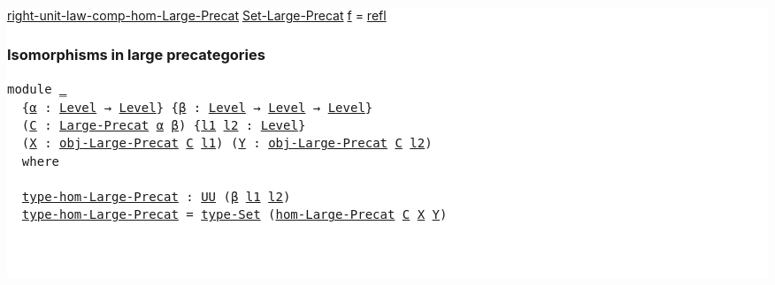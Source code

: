 <a id="2607" href="categories.large-categories.html#1530" class="Field">right-unit-law-comp-hom-Large-Precat</a> <a id="2644" href="categories.large-categories.html#2244" class="Function">Set-Large-Precat</a> <a id="2661" href="categories.large-categories.html#2661" class="Bound">f</a> <a id="2663" class="Symbol">=</a> <a id="2665" href="foundation-core.identity-types.html#694" class="InductiveConstructor">refl</a>
</pre>
### Isomorphisms in large precategories

<pre class="Agda">
<a id="2725" class="Keyword">module</a> <a id="2732" href="categories.large-categories.html#2732" class="Module">_</a>
  <a id="2736" class="Symbol">{</a><a id="2737" href="categories.large-categories.html#2737" class="Bound">α</a> <a id="2739" class="Symbol">:</a> <a id="2741" href="Agda.Primitive.html#597" class="Postulate">Level</a> <a id="2747" class="Symbol">→</a> <a id="2749" href="Agda.Primitive.html#597" class="Postulate">Level</a><a id="2754" class="Symbol">}</a> <a id="2756" class="Symbol">{</a><a id="2757" href="categories.large-categories.html#2757" class="Bound">β</a> <a id="2759" class="Symbol">:</a> <a id="2761" href="Agda.Primitive.html#597" class="Postulate">Level</a> <a id="2767" class="Symbol">→</a> <a id="2769" href="Agda.Primitive.html#597" class="Postulate">Level</a> <a id="2775" class="Symbol">→</a> <a id="2777" href="Agda.Primitive.html#597" class="Postulate">Level</a><a id="2782" class="Symbol">}</a>
  <a id="2786" class="Symbol">(</a><a id="2787" href="categories.large-categories.html#2787" class="Bound">C</a> <a id="2789" class="Symbol">:</a> <a id="2791" href="categories.large-categories.html#228" class="Record">Large-Precat</a> <a id="2804" href="categories.large-categories.html#2737" class="Bound">α</a> <a id="2806" href="categories.large-categories.html#2757" class="Bound">β</a><a id="2807" class="Symbol">)</a> <a id="2809" class="Symbol">{</a><a id="2810" href="categories.large-categories.html#2810" class="Bound">l1</a> <a id="2813" href="categories.large-categories.html#2813" class="Bound">l2</a> <a id="2816" class="Symbol">:</a> <a id="2818" href="Agda.Primitive.html#597" class="Postulate">Level</a><a id="2823" class="Symbol">}</a>
  <a id="2827" class="Symbol">(</a><a id="2828" href="categories.large-categories.html#2828" class="Bound">X</a> <a id="2830" class="Symbol">:</a> <a id="2832" href="categories.large-categories.html#346" class="Field">obj-Large-Precat</a> <a id="2849" href="categories.large-categories.html#2787" class="Bound">C</a> <a id="2851" href="categories.large-categories.html#2810" class="Bound">l1</a><a id="2853" class="Symbol">)</a> <a id="2855" class="Symbol">(</a><a id="2856" href="categories.large-categories.html#2856" class="Bound">Y</a> <a id="2858" class="Symbol">:</a> <a id="2860" href="categories.large-categories.html#346" class="Field">obj-Large-Precat</a> <a id="2877" href="categories.large-categories.html#2787" class="Bound">C</a> <a id="2879" href="categories.large-categories.html#2813" class="Bound">l2</a><a id="2881" class="Symbol">)</a>
  <a id="2885" class="Keyword">where</a>

  <a id="2894" href="categories.large-categories.html#2894" class="Function">type-hom-Large-Precat</a> <a id="2916" class="Symbol">:</a> <a id="2918" href="Agda.Primitive.html#326" class="Primitive">UU</a> <a id="2921" class="Symbol">(</a><a id="2922" href="categories.large-categories.html#2757" class="Bound">β</a> <a id="2924" href="categories.large-categories.html#2810" class="Bound">l1</a> <a id="2927" href="categories.large-categories.html#2813" class="Bound">l2</a><a id="2929" class="Symbol">)</a>
  <a id="2933" href="categories.large-categories.html#2894" class="Function">type-hom-Large-Precat</a> <a id="2955" class="Symbol">=</a> <a id="2957" href="foundation-core.sets.html#1291" class="Function">type-Set</a> <a id="2966" class="Symbol">(</a><a id="2967" href="categories.large-categories.html#398" class="Field">hom-Large-Precat</a> <a id="2984" href="categories.large-categories.html#2787" class="Bound">C</a> <a id="2986" href="categories.large-categories.html#2828" class="Bound">X</a> <a id="2988" href="categories.large-categories.html#2856" class="Bound">Y</a><a id="2989" class="Symbol">)</a>
